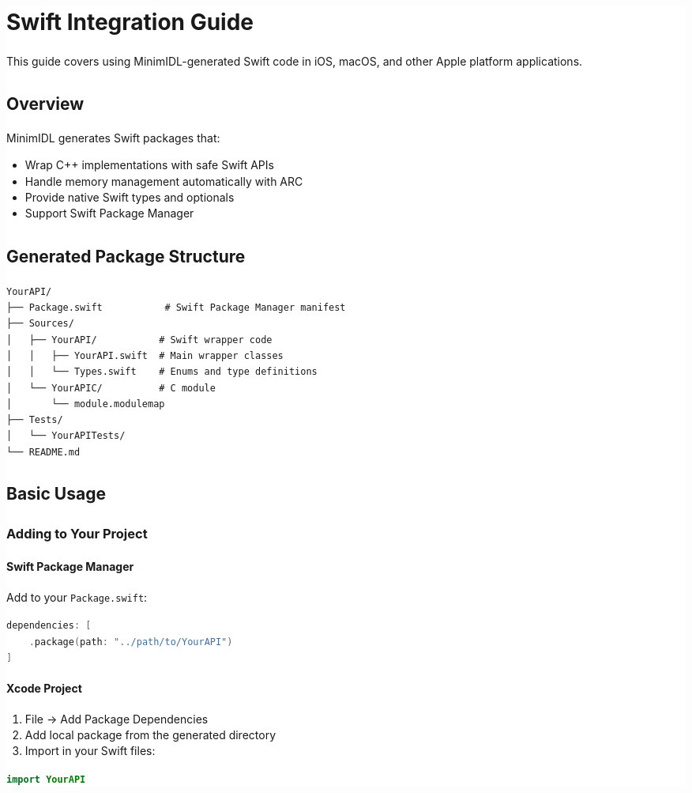 # Swift Integration Guide

This guide covers using MinimIDL-generated Swift code in iOS, macOS, and other Apple platform applications.

## Overview

MinimIDL generates Swift packages that:
- Wrap C++ implementations with safe Swift APIs
- Handle memory management automatically with ARC
- Provide native Swift types and optionals
- Support Swift Package Manager

## Generated Package Structure

```
YourAPI/
├── Package.swift           # Swift Package Manager manifest
├── Sources/
│   ├── YourAPI/           # Swift wrapper code
│   │   ├── YourAPI.swift  # Main wrapper classes
│   │   └── Types.swift    # Enums and type definitions
│   └── YourAPIC/          # C module
│       └── module.modulemap
├── Tests/
│   └── YourAPITests/
└── README.md
```

## Basic Usage

### Adding to Your Project

#### Swift Package Manager

Add to your `Package.swift`:

```swift
dependencies: [
    .package(path: "../path/to/YourAPI")
]
```

#### Xcode Project

1. File → Add Package Dependencies
2. Add local package from the generated directory
3. Import in your Swift files:

```swift
import YourAPI
```
